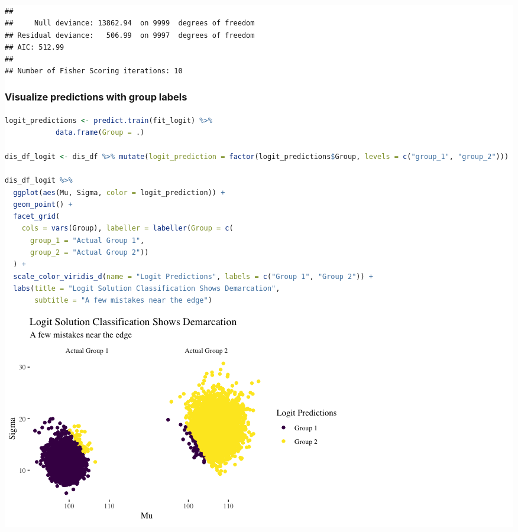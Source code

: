     ## 
    ##     Null deviance: 13862.94  on 9999  degrees of freedom
    ## Residual deviance:   506.99  on 9997  degrees of freedom
    ## AIC: 512.99
    ## 
    ## Number of Fisher Scoring iterations: 10

### Visualize predictions with group labels

``` r
logit_predictions <- predict.train(fit_logit) %>%
            data.frame(Group = .)

dis_df_logit <- dis_df %>% mutate(logit_prediction = factor(logit_predictions$Group, levels = c("group_1", "group_2")))

dis_df_logit %>% 
  ggplot(aes(Mu, Sigma, color = logit_prediction)) +
  geom_point() +
  facet_grid(
    cols = vars(Group), labeller = labeller(Group = c(
      group_1 = "Actual Group 1",
      group_2 = "Actual Group 2"))
  ) +
  scale_color_viridis_d(name = "Logit Predictions", labels = c("Group 1", "Group 2")) +
  labs(title = "Logit Solution Classification Shows Demarcation",
       subtitle = "A few mistakes near the edge")
```

![](Figs/unnamed-chunk-11-1.png)
